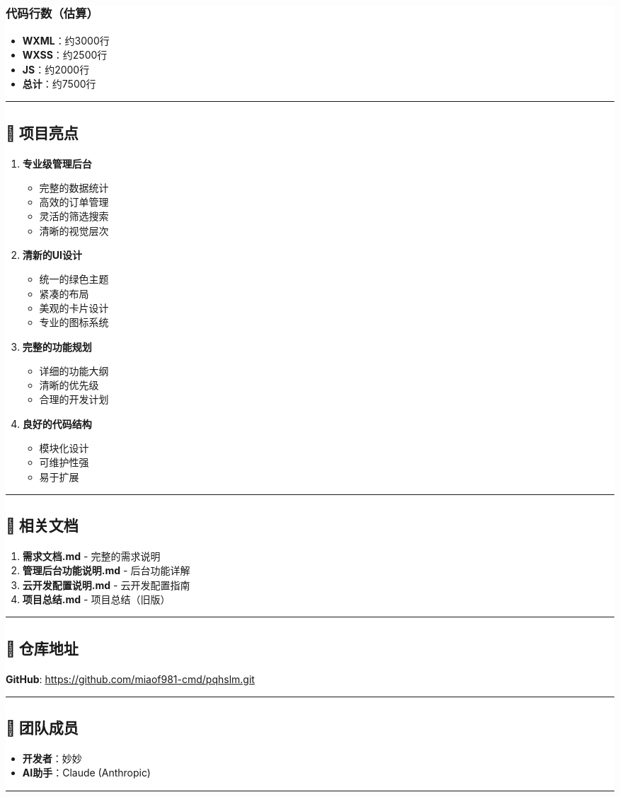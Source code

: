 ### 代码行数（估算）
- **WXML**：约3000行
- **WXSS**：约2500行
- **JS**：约2000行
- **总计**：约7500行

---

## 🎯 项目亮点

1. **专业级管理后台**
   - 完整的数据统计
   - 高效的订单管理
   - 灵活的筛选搜索
   - 清晰的视觉层次

2. **清新的UI设计**
   - 统一的绿色主题
   - 紧凑的布局
   - 美观的卡片设计
   - 专业的图标系统

3. **完整的功能规划**
   - 详细的功能大纲
   - 清晰的优先级
   - 合理的开发计划

4. **良好的代码结构**
   - 模块化设计
   - 可维护性强
   - 易于扩展

---

## 📖 相关文档

1. **需求文档.md** - 完整的需求说明
2. **管理后台功能说明.md** - 后台功能详解
3. **云开发配置说明.md** - 云开发配置指南
4. **项目总结.md** - 项目总结（旧版）

---

## 🔗 仓库地址

**GitHub**: https://github.com/miaof981-cmd/pqhslm.git

---

## 👥 团队成员

- **开发者**：妙妙
- **AI助手**：Claude (Anthropic)

---